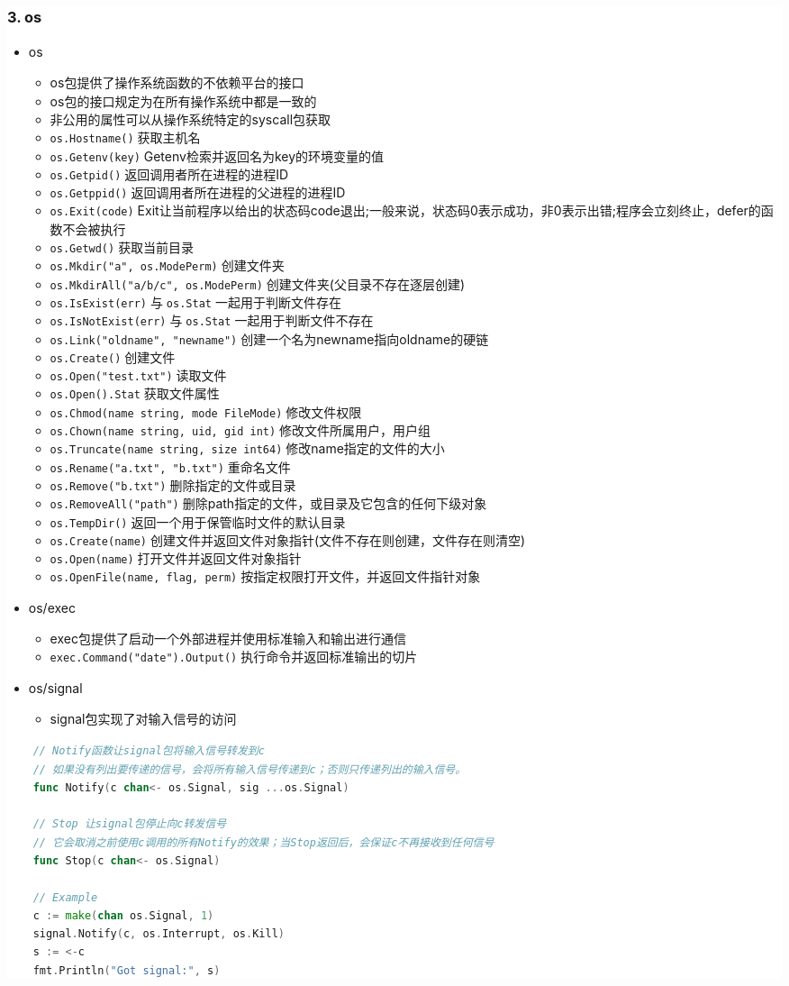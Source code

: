 ```go
```
### 3. os
- os
	- os包提供了操作系统函数的不依赖平台的接口
	- os包的接口规定为在所有操作系统中都是一致的
	- 非公用的属性可以从操作系统特定的syscall包获取
	- `os.Hostname()` 获取主机名
	- `os.Getenv(key)` Getenv检索并返回名为key的环境变量的值
	- `os.Getpid()` 返回调用者所在进程的进程ID
	- `os.Getppid()` 返回调用者所在进程的父进程的进程ID
	- `os.Exit(code)` Exit让当前程序以给出的状态码code退出;一般来说，状态码0表示成功，非0表示出错;程序会立刻终止，defer的函数不会被执行
	- `os.Getwd()` 获取当前目录
	- `os.Mkdir("a", os.ModePerm)` 创建文件夹
	- `os.MkdirAll("a/b/c", os.ModePerm)` 创建文件夹(父目录不存在逐层创建)
	- `os.IsExist(err)` 与 `os.Stat` 一起用于判断文件存在
	- `os.IsNotExist(err)` 与 `os.Stat` 一起用于判断文件不存在
	- `os.Link("oldname", "newname")` 创建一个名为newname指向oldname的硬链
	- `os.Create()` 创建文件
	- `os.Open("test.txt")` 读取文件
	- `os.Open().Stat` 获取文件属性 
	- `os.Chmod(name string, mode FileMode)` 修改文件权限
	- `os.Chown(name string, uid, gid int)` 修改文件所属用户，用户组
	- `os.Truncate(name string, size int64)` 修改name指定的文件的大小
	- `os.Rename("a.txt", "b.txt")` 重命名文件
	- `os.Remove("b.txt")` 删除指定的文件或目录
	- `os.RemoveAll("path")` 删除path指定的文件，或目录及它包含的任何下级对象
	- `os.TempDir()` 返回一个用于保管临时文件的默认目录
	- `os.Create(name)` 创建文件并返回文件对象指针(文件不存在则创建，文件存在则清空)
	- `os.Open(name)` 打开文件并返回文件对象指针
	- `os.OpenFile(name, flag, perm)` 按指定权限打开文件，并返回文件指针对象

- os/exec
	- exec包提供了启动一个外部进程并使用标准输入和输出进行通信
	- `exec.Command("date").Output()` 执行命令并返回标准输出的切片

- os/signal
	- signal包实现了对输入信号的访问
```go
	// Notify函数让signal包将输入信号转发到c
	// 如果没有列出要传递的信号，会将所有输入信号传递到c；否则只传递列出的输入信号。
	func Notify(c chan<- os.Signal, sig ...os.Signal)

	// Stop 让signal包停止向c转发信号
	// 它会取消之前使用c调用的所有Notify的效果；当Stop返回后，会保证c不再接收到任何信号
	func Stop(c chan<- os.Signal)

	// Example
	c := make(chan os.Signal, 1)
	signal.Notify(c, os.Interrupt, os.Kill)
	s := <-c
	fmt.Println("Got signal:", s)
```

